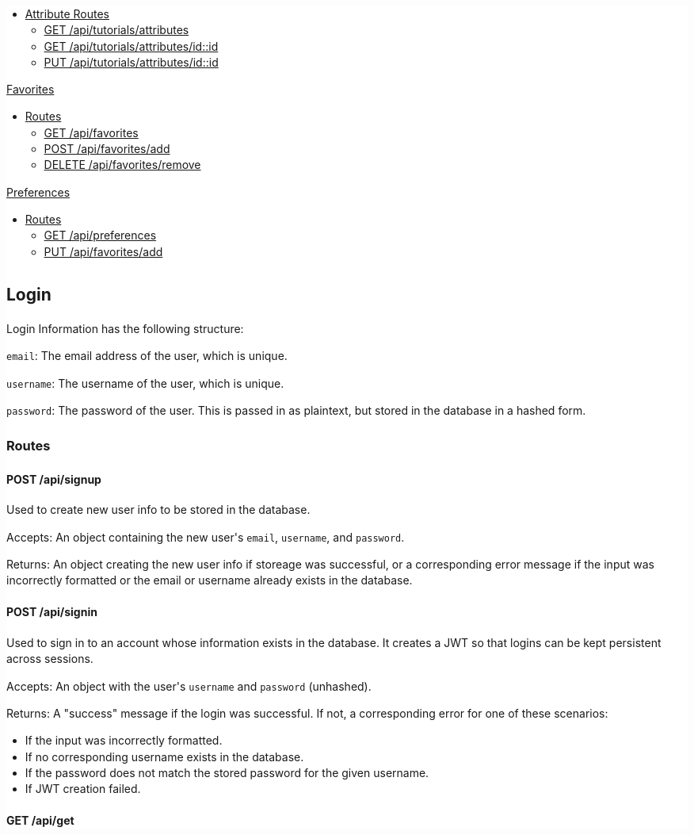 - [Attribute Routes](#attributes-routes)
  - [GET /api/tutorials/attributes](#get-apitutorialsattributes)
  - [GET /api/tutorials/attributes/id::id](#get-apitutorialsattributesidid)
  - [PUT /api/tutorials/attributes/id::id](#put-apitutorialsattributesidid)

[Favorites](#favorites)

- [Routes](#routes-2)
  - [GET /api/favorites](#get-apifavorites)
  - [POST /api/favorites/add](#post-apifavoritesadd)
  - [DELETE /api/favorites/remove](#delete-apifavoritesremove)

[Preferences](#preferences)

- [Routes](#routes-3)
  - [GET /api/preferences](#get-apipreferences)
  - [PUT /api/favorites/add](#put-apipreferences)

## Login

Login Information has the following structure:

`email`: The email address of the user, which is unique.

`username`: The username of the user, which is unique.

`password`: The password of the user. This is passed in as plaintext, but stored in the database in a hashed form.

### Routes

#### POST /api/signup

Used to create new user info to be stored in the database.

Accepts: An object containing the new user's `email`, `username`, and `password`.

Returns: An object creating the new user info if storeage was successful, or a corresponding error message if the input was incorrectly formatted or the email or username already exists in the database.

#### POST /api/signin

Used to sign in to an account whose information exists in the database. It creates a JWT so that logins can be kept persistent across sessions.

Accepts: An object with the user's `username` and `password` (unhashed).

Returns: A "success" message if the login was successful. If not, a corresponding error for one of these scenarios:

- If the input was incorrectly formatted.
- If no corresponding username exists in the database.
- If the password does not match the stored password for the given username.
- If JWT creation failed.

#### GET /api/get
